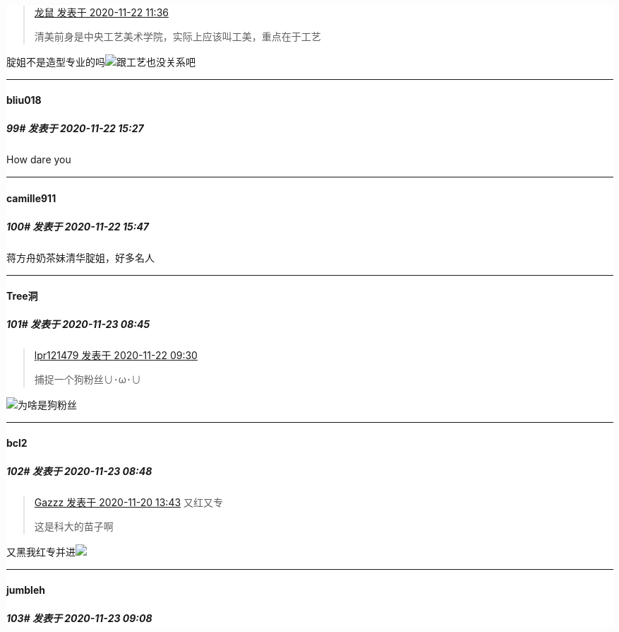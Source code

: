 
<blockquote><a href="httphttps://bbs.saraba1st.com/2b/forum.php?mod=redirect&amp;goto=findpost&amp;pid=49479072&amp;ptid=1973310" target="_blank">龙鼠 发表于 2020-11-22 11:36</a>

清美前身是中央工艺美术学院，实际上应该叫工美，重点在于工艺</blockquote>
腚姐不是造型专业的吗<img src="https://static.saraba1st.com/image/smiley/face2017/001.png" referrerpolicy="no-referrer">跟工艺也没关系吧


-----

####  bliu018  
##### 99#       发表于 2020-11-22 15:27


How dare you


-----

####  camille911  
##### 100#       发表于 2020-11-22 15:47


蒋方舟奶茶妹清华腚姐，好多名人


-----

####  Tree洞  
##### 101#       发表于 2020-11-23 08:45


<blockquote><a href="httphttps://bbs.saraba1st.com/2b/forum.php?mod=redirect&amp;goto=findpost&amp;pid=49478053&amp;ptid=1973310" target="_blank">lpr121479 发表于 2020-11-22 09:30</a>

捕捉一个狗粉丝∪･ω･∪</blockquote>
<img src="https://static.saraba1st.com/image/smiley/face2017/091.png" referrerpolicy="no-referrer">为啥是狗粉丝


-----

####  bcl2  
##### 102#       发表于 2020-11-23 08:48


<blockquote><a href="httphttps://bbs.saraba1st.com/2b/forum.php?mod=redirect&amp;goto=findpost&amp;pid=49458964&amp;ptid=1973310" target="_blank">Gazzz 发表于 2020-11-20 13:43</a>
又红又专

这是科大的苗子啊</blockquote>
又黑我红专并进<img src="https://static.saraba1st.com/image/smiley/face2017/067.png" referrerpolicy="no-referrer">


-----

####  jumbleh  
##### 103#       发表于 2020-11-23 09:08

